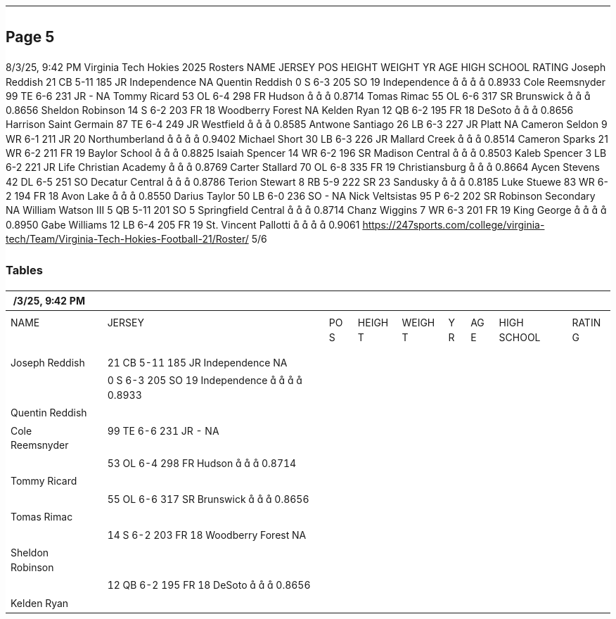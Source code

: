 

---

## Page 5

8/3/25, 9:42 PM Virginia Tech Hokies 2025 Rosters
NAME JERSEY POS HEIGHT WEIGHT YR AGE HIGH SCHOOL RATING
Joseph Reddish 21 CB 5-11 185 JR Independence NA
Quentin Reddish 0 S 6-3 205 SO 19 Independence     0.8933
Cole Reemsnyder 99 TE 6-6 231 JR - NA
Tommy Ricard 53 OL 6-4 298 FR Hudson    0.8714
Tomas Rimac 55 OL 6-6 317 SR Brunswick    0.8656
Sheldon Robinson 14 S 6-2 203 FR 18 Woodberry Forest NA
Kelden Ryan 12 QB 6-2 195 FR 18 DeSoto    0.8656
Harrison Saint Germain 87 TE 6-4 249 JR Westfield    0.8585
Antwone Santiago 26 LB 6-3 227 JR Platt NA
Cameron Seldon 9 WR 6-1 211 JR 20 Northumberland     0.9402
Michael Short 30 LB 6-3 226 JR Mallard Creek    0.8514
Cameron Sparks 21 WR 6-2 211 FR 19 Baylor School    0.8825
Isaiah Spencer 14 WR 6-2 196 SR Madison Central    0.8503
Kaleb Spencer 3 LB 6-2 221 JR Life Christian Academy    0.8769
Carter Stallard 70 OL 6-8 335 FR 19 Christiansburg    0.8664
Aycen Stevens 42 DL 6-5 251 SO Decatur Central    0.8786
Terion Stewart 8 RB 5-9 222 SR 23 Sandusky    0.8185
Luke Stuewe 83 WR 6-2 194 FR 18 Avon Lake    0.8550
Darius Taylor 50 LB 6-0 236 SO - NA
Nick Veltsistas 95 P 6-2 202 SR Robinson Secondary NA
William Watson III 5 QB 5-11 201 SO 5 Springfield Central    0.8714
Chanz Wiggins 7 WR 6-3 201 FR 19 King George     0.8950
Gabe Williams 12 LB 6-4 205 FR 19 St. Vincent Pallotti     0.9061
https://247sports.com/college/virginia-tech/Team/Virginia-Tech-Hokies-Football-21/Roster/ 5/6
### Tables

| /3/25, 9:42 PM |  |  |  |  |  |  |  |  |  |
|---|---|---|---|---|---|---|---|---|---|
|  |  |  |  |  |  |  |  |  |  |
| NAME |  | JERSEY | POS | HEIGHT | WEIGHT | YR | AGE | HIGH SCHOOL | RATING |
|  |  |  |  |  |  |  |  |  |  |
|  |  |  |  |  |  |  |  |  |  |
| Joseph Reddish |  | 21 CB 5-11 185 JR Independence NA |  |  |  |  |  |  |  |
|  |  | 0 S 6-3 205 SO 19 Independence     0.8933 |  |  |  |  |  |  |  |
| Quentin Reddish |  |  |  |  |  |  |  |  |  |
| Cole Reemsnyder |  | 99 TE 6-6 231 JR - NA |  |  |  |  |  |  |  |
|  |  | 53 OL 6-4 298 FR Hudson    0.8714 |  |  |  |  |  |  |  |
| Tommy Ricard |  |  |  |  |  |  |  |  |  |
|  |  | 55 OL 6-6 317 SR Brunswick    0.8656 |  |  |  |  |  |  |  |
| Tomas Rimac |  |  |  |  |  |  |  |  |  |
|  |  | 14 S 6-2 203 FR 18 Woodberry Forest NA |  |  |  |  |  |  |  |
| Sheldon Robinson |  |  |  |  |  |  |  |  |  |
|  |  | 12 QB 6-2 195 FR 18 DeSoto    0.8656 |  |  |  |  |  |  |  |
| Kelden Ryan |  |  |  |  |  |  |  |  |  |